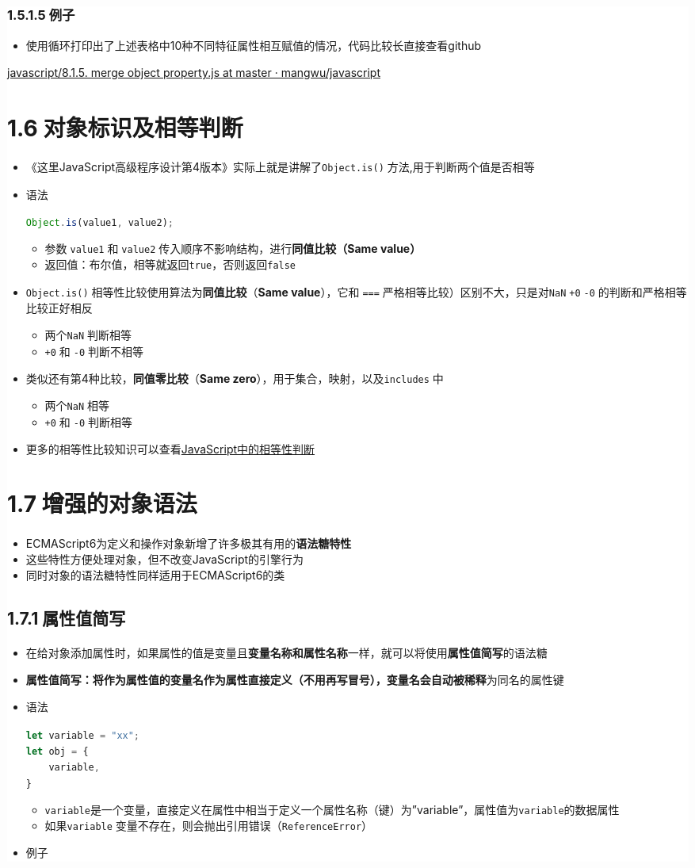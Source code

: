 ### 1.5.1.5 例子

- 使用循环打印出了上述表格中10种不同特征属性相互赋值的情况，代码比较长直接查看github

[javascript/8.1.5. merge object property.js at master · mangwu/javascript](https://github.com/mangwu/javascript/blob/master/ProfessionalJavaScriptForWebDeveloper4/ch8%20-%20Object%20Class%20Object-oriented%20programming/8.1%20understand%20object/8.1.5%20merge%20object%20property/8.1.5.%20merge%20object%20property.js)

# 1.6 对象标识及相等判断

- 《这里JavaScript高级程序设计第4版本》实际上就是讲解了`Object.is()` 方法,用于判断两个值是否相等
- 语法
    
    ```jsx
    Object.is(value1, value2);
    ```
    
    - 参数 `value1` 和 `value2` 传入顺序不影响结构，进行**同值比较（Same value）**
    - 返回值：布尔值，相等就返回`true`，否则返回`false`
- `Object.is()` 相等性比较使用算法为**同值比较**（**Same value**），它和 `===` 严格相等比较）区别不大，只是对`NaN` `+0` `-0` 的判断和严格相等比较正好相反
    - 两个`NaN` 判断相等
    - `+0` 和 `-0` 判断不相等
- 类似还有第4种比较，**同值零比较**（**Same zero**），用于集合，映射，以及`includes` 中
    - 两个`NaN` 相等
    - `+0` 和 `-0` 判断相等
- 更多的相等性比较知识可以查看[JavaScript中的相等性判断](../../JavaScript%E5%B0%8F%E8%AE%A1/JavaScript%E4%B8%AD%E7%9A%84%E7%9B%B8%E7%AD%89%E6%80%A7%E5%88%A4%E6%96%AD.md)

# 1.7 增强的对象语法

- ECMAScript6为定义和操作对象新增了许多极其有用的**语法糖特性**
- 这些特性方便处理对象，但不改变JavaScript的引擎行为
- 同时对象的语法糖特性同样适用于ECMAScript6的类

## 1.7.1 属性值简写

- 在给对象添加属性时，如果属性的值是变量且**变量名称和属性名称**一样，就可以将使用**属性值简写**的语法糖
- **属性值简写：**将作为属性值的变量名作为属性直接定义（不用再写冒号），变量名会自动被**稀释**为同名的属性键
- 语法
    
    ```jsx
    let variable = "xx";
    let obj = {
    	variable,
    } 
    ```
    
    - `variable`是一个变量，直接定义在属性中相当于定义一个属性名称（键）为”variable”，属性值为`variable`的数据属性
    - 如果`variable` 变量不存在，则会抛出引用错误（`ReferenceError`）
- 例子
    